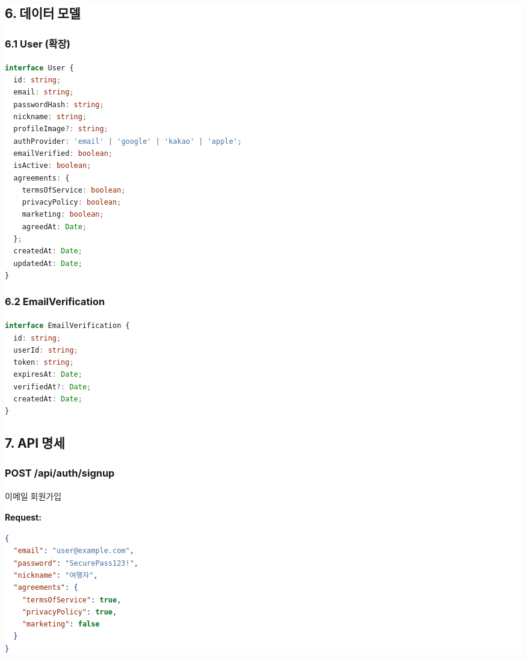 ## 6. 데이터 모델

### 6.1 User (확장)
```typescript
interface User {
  id: string;
  email: string;
  passwordHash: string;
  nickname: string;
  profileImage?: string;
  authProvider: 'email' | 'google' | 'kakao' | 'apple';
  emailVerified: boolean;
  isActive: boolean;
  agreements: {
    termsOfService: boolean;
    privacyPolicy: boolean;
    marketing: boolean;
    agreedAt: Date;
  };
  createdAt: Date;
  updatedAt: Date;
}
```

### 6.2 EmailVerification
```typescript
interface EmailVerification {
  id: string;
  userId: string;
  token: string;
  expiresAt: Date;
  verifiedAt?: Date;
  createdAt: Date;
}
```

## 7. API 명세

### POST /api/auth/signup
이메일 회원가입

**Request:**
```json
{
  "email": "user@example.com",
  "password": "SecurePass123!",
  "nickname": "여행자",
  "agreements": {
    "termsOfService": true,
    "privacyPolicy": true,
    "marketing": false
  }
}
```
